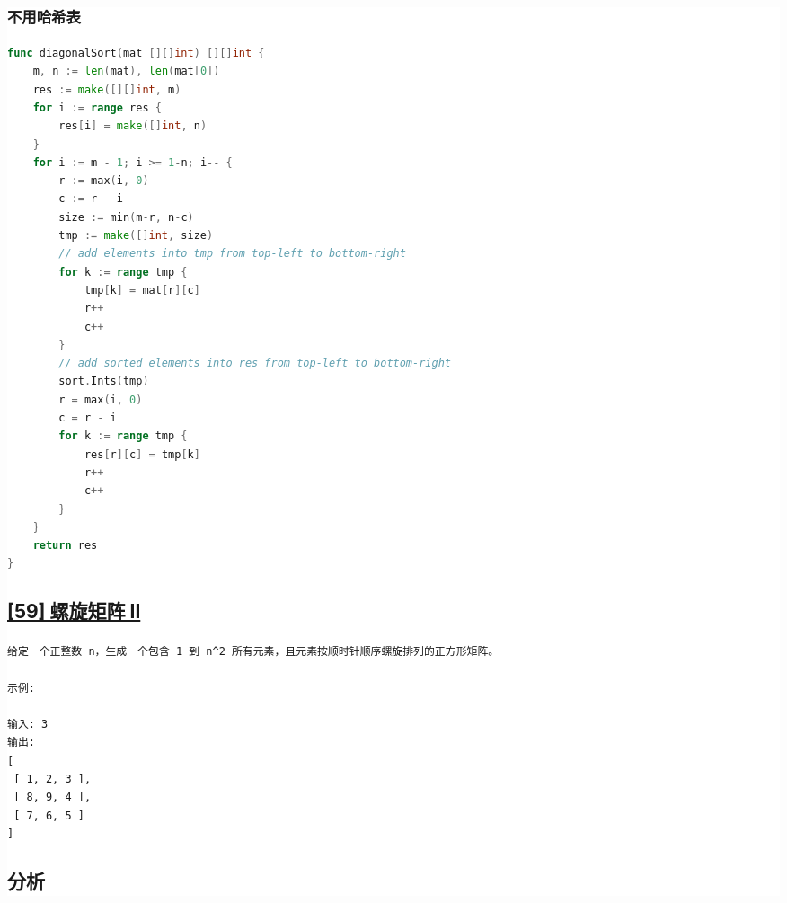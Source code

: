 ### 不用哈希表

```go
func diagonalSort(mat [][]int) [][]int {
	m, n := len(mat), len(mat[0])
	res := make([][]int, m)
	for i := range res {
		res[i] = make([]int, n)
	}
	for i := m - 1; i >= 1-n; i-- {
		r := max(i, 0)
		c := r - i
		size := min(m-r, n-c)
		tmp := make([]int, size)
		// add elements into tmp from top-left to bottom-right
		for k := range tmp {
			tmp[k] = mat[r][c]
			r++
			c++
		}
		// add sorted elements into res from top-left to bottom-right
		sort.Ints(tmp)
		r = max(i, 0)
		c = r - i
		for k := range tmp {
			res[r][c] = tmp[k]
			r++
			c++
		}
	}
	return res
}
```

## [[59] 螺旋矩阵 II](https://leetcode-cn.com/problems/spiral-matrix-ii)

```
给定一个正整数 n，生成一个包含 1 到 n^2 所有元素，且元素按顺时针顺序螺旋排列的正方形矩阵。

示例:

输入: 3
输出:
[
 [ 1, 2, 3 ],
 [ 8, 9, 4 ],
 [ 7, 6, 5 ]
]
```

## 分析
